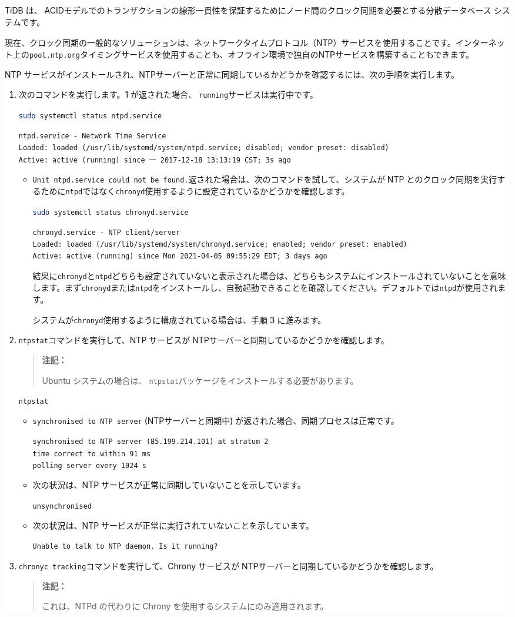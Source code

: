 TiDB は、 ACIDモデルでのトランザクションの線形一貫性を保証するためにノード間のクロック同期を必要とする分散データベース システムです。

現在、クロック同期の一般的なソリューションは、ネットワークタイムプロトコル（NTP）サービスを使用することです。インターネット上の`pool.ntp.org`タイミングサービスを使用することも、オフライン環境で独自のNTPサービスを構築することもできます。

NTP サービスがインストールされ、NTPサーバーと正常に同期しているかどうかを確認するには、次の手順を実行します。

1.  次のコマンドを実行します。1 が返された場合、 `running`サービスは実行中です。

    ```bash
    sudo systemctl status ntpd.service
    ```

        ntpd.service - Network Time Service
        Loaded: loaded (/usr/lib/systemd/system/ntpd.service; disabled; vendor preset: disabled)
        Active: active (running) since 一 2017-12-18 13:13:19 CST; 3s ago

    -   `Unit ntpd.service could not be found.`返された場合は、次のコマンドを試して、システムが NTP とのクロック同期を実行するために`ntpd`ではなく`chronyd`使用するように設定されているかどうかを確認します。

        ```bash
        sudo systemctl status chronyd.service
        ```

            chronyd.service - NTP client/server
            Loaded: loaded (/usr/lib/systemd/system/chronyd.service; enabled; vendor preset: enabled)
            Active: active (running) since Mon 2021-04-05 09:55:29 EDT; 3 days ago

        結果に`chronyd`と`ntpd`どちらも設定されていないと表示された場合は、どちらもシステムにインストールされていないことを意味します。まず`chronyd`または`ntpd`をインストールし、自動起動できることを確認してください。デフォルトでは`ntpd`が使用されます。

        システムが`chronyd`使用するように構成されている場合は、手順 3 に進みます。

2.  `ntpstat`コマンドを実行して、NTP サービスが NTPサーバーと同期しているかどうかを確認します。

    > **注記：**
    >
    > Ubuntu システムの場合は、 `ntpstat`パッケージをインストールする必要があります。

    ```bash
    ntpstat
    ```

    -   `synchronised to NTP server` (NTPサーバーと同期中) が返された場合、同期プロセスは正常です。

            synchronised to NTP server (85.199.214.101) at stratum 2
            time correct to within 91 ms
            polling server every 1024 s

    -   次の状況は、NTP サービスが正常に同期していないことを示しています。

            unsynchronised

    -   次の状況は、NTP サービスが正常に実行されていないことを示しています。

            Unable to talk to NTP daemon. Is it running?

3.  `chronyc tracking`コマンドを実行して、Chrony サービスが NTPサーバーと同期しているかどうかを確認します。

    > **注記：**
    >
    > これは、NTPd の代わりに Chrony を使用するシステムにのみ適用されます。
